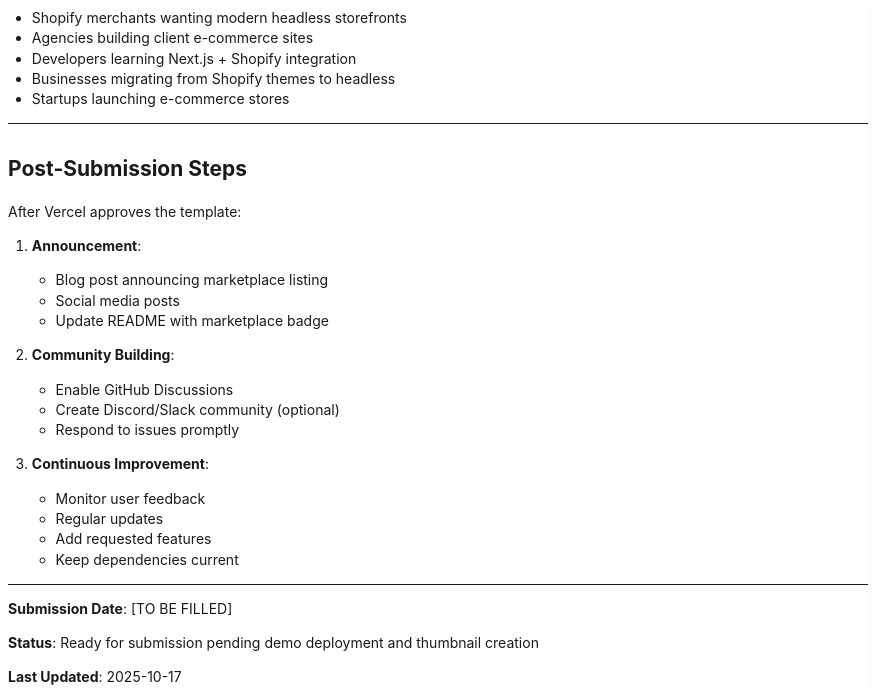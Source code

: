 - Shopify merchants wanting modern headless storefronts
- Agencies building client e-commerce sites
- Developers learning Next.js + Shopify integration
- Businesses migrating from Shopify themes to headless
- Startups launching e-commerce stores

---

## Post-Submission Steps

After Vercel approves the template:

1. **Announcement**:
   - Blog post announcing marketplace listing
   - Social media posts
   - Update README with marketplace badge

2. **Community Building**:
   - Enable GitHub Discussions
   - Create Discord/Slack community (optional)
   - Respond to issues promptly

3. **Continuous Improvement**:
   - Monitor user feedback
   - Regular updates
   - Add requested features
   - Keep dependencies current

---

**Submission Date**: [TO BE FILLED]

**Status**: Ready for submission pending demo deployment and thumbnail creation

**Last Updated**: 2025-10-17
